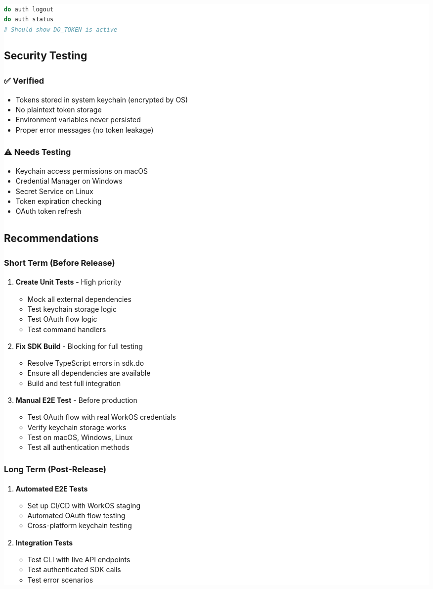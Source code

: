 ```bash
do auth logout
do auth status
# Should show DO_TOKEN is active
```

## Security Testing

### ✅ Verified
- Tokens stored in system keychain (encrypted by OS)
- No plaintext token storage
- Environment variables never persisted
- Proper error messages (no token leakage)

### ⚠️ Needs Testing
- Keychain access permissions on macOS
- Credential Manager on Windows
- Secret Service on Linux
- Token expiration checking
- OAuth token refresh

## Recommendations

### Short Term (Before Release)

1. **Create Unit Tests** - High priority
   - Mock all external dependencies
   - Test keychain storage logic
   - Test OAuth flow logic
   - Test command handlers

2. **Fix SDK Build** - Blocking for full testing
   - Resolve TypeScript errors in sdk.do
   - Ensure all dependencies are available
   - Build and test full integration

3. **Manual E2E Test** - Before production
   - Test OAuth flow with real WorkOS credentials
   - Verify keychain storage works
   - Test on macOS, Windows, Linux
   - Test all authentication methods

### Long Term (Post-Release)

1. **Automated E2E Tests**
   - Set up CI/CD with WorkOS staging
   - Automated OAuth flow testing
   - Cross-platform keychain testing

2. **Integration Tests**
   - Test CLI with live API endpoints
   - Test authenticated SDK calls
   - Test error scenarios
